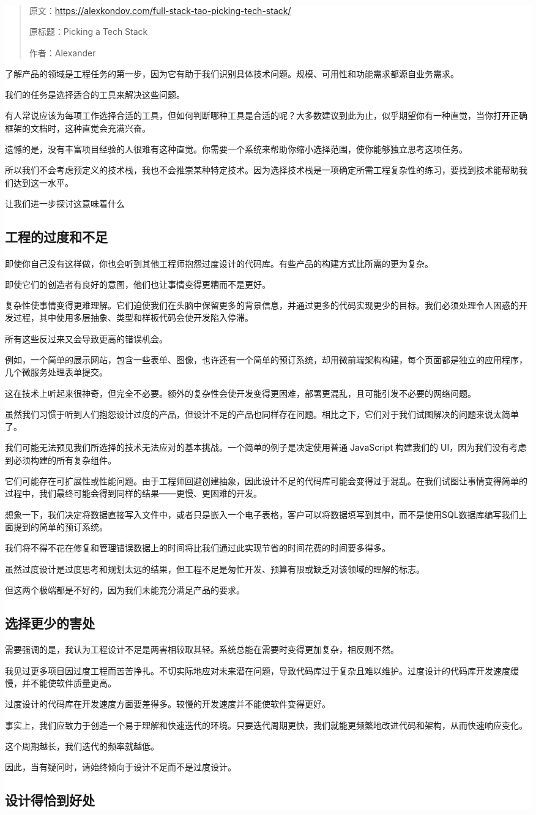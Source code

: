 > 原文：https://alexkondov.com/full-stack-tao-picking-tech-stack/
>
> 原标题：Picking a Tech Stack
>
> 作者：Alexander

了解产品的领域是工程任务的第一步，因为它有助于我们识别具体技术问题。规模、可用性和功能需求都源自业务需求。

我们的任务是选择适合的工具来解决这些问题。

有人常说应该为每项工作选择合适的工具，但如何判断哪种工具是合适的呢？大多数建议到此为止，似乎期望你有一种直觉，当你打开正确框架的文档时，这种直觉会充满兴奋。

遗憾的是，没有丰富项目经验的人很难有这种直觉。你需要一个系统来帮助你缩小选择范围，使你能够独立思考这项任务。

所以我们不会考虑预定义的技术栈，我也不会推崇某种特定技术。因为选择技术栈是一项确定所需工程复杂性的练习，要找到技术能帮助我们达到这一水平。

让我们进一步探讨这意味着什么

## 工程的过度和不足

即使你自己没有这样做，你也会听到其他工程师抱怨过度设计的代码库。有些产品的构建方式比所需的更为复杂。

即使它们的创造者有良好的意图，他们也让事情变得更糟而不是更好。

复杂性使事情变得更难理解。它们迫使我们在头脑中保留更多的背景信息，并通过更多的代码实现更少的目标。我们必须处理令人困惑的开发过程，其中使用多层抽象、类型和样板代码会使开发陷入停滞。

所有这些反过来又会导致更高的错误机会。

例如，一个简单的展示网站，包含一些表单、图像，也许还有一个简单的预订系统，却用微前端架构构建，每个页面都是独立的应用程序，几个微服务处理表单提交。

这在技术上听起来很神奇，但完全不必要。额外的复杂性会使开发变得更困难，部署更混乱，且可能引发不必要的网络问题。

虽然我们习惯于听到人们抱怨设计过度的产品，但设计不足的产品也同样存在问题。相比之下，它们对于我们试图解决的问题来说太简单了。

我们可能无法预见我们所选择的技术无法应对的基本挑战。一个简单的例子是决定使用普通 JavaScript 构建我们的 UI，因为我们没有考虑到必须构建的所有复杂组件。

它们可能存在可扩展性或性能问题。由于工程师回避创建抽象，因此设计不足的代码库可能会变得过于混乱。在我们试图让事情变得简单的过程中，我们最终可能会得到同样的结果——更慢、更困难的开发。

想象一下，我们决定将数据直接写入文件中，或者只是嵌入一个电子表格，客户可以将数据填写到其中，而不是使用SQL数据库编写我们上面提到的简单的预订系统。

我们将不得不花在修复和管理错误数据上的时间将比我们通过此实现节省的时间花费的时间要多得多。

虽然过度设计是过度思考和规划太远的结果，但工程不足是匆忙开发、预算有限或缺乏对该领域的理解的标志。

但这两个极端都是不好的，因为我们未能充分满足产品的要求。

## 选择更少的害处

需要强调的是，我认为工程设计不足是两害相较取其轻。系统总能在需要时变得更加复杂，相反则不然。

我见过更多项目因过度工程而苦苦挣扎。不切实际地应对未来潜在问题，导致代码库过于复杂且难以维护。过度设计的代码库开发速度缓慢，并不能使软件质量更高。

过度设计的代码库在开发速度方面要差得多。较慢的开发速度并不能使软件变得更好。

事实上，我们应致力于创造一个易于理解和快速迭代的环境。只要迭代周期更快，我们就能更频繁地改进代码和架构，从而快速响应变化。

这个周期越长，我们迭代的频率就越低。

因此，当有疑问时，请始终倾向于设计不足而不是过度设计。

## 设计得恰到好处
